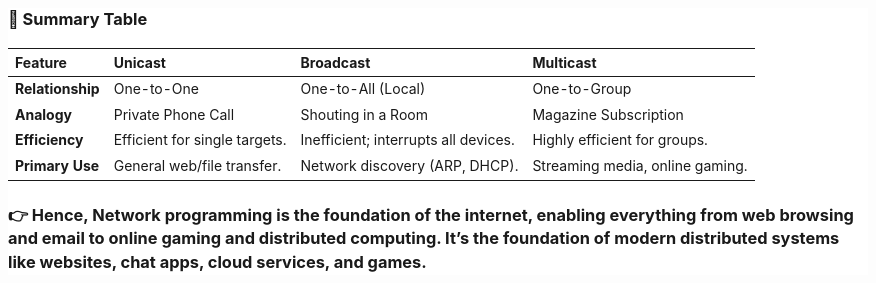 ### 📖 Summary Table
| Feature | Unicast | Broadcast | Multicast |
| :--- | :--- | :--- | :--- |
| **Relationship** | One-to-One | One-to-All (Local) | One-to-Group |
| **Analogy** | Private Phone Call | Shouting in a Room | Magazine Subscription |
| **Efficiency** | Efficient for single targets. | Inefficient; interrupts all devices. | Highly efficient for groups. |
| **Primary Use** | General web/file transfer. | Network discovery (ARP, DHCP). | Streaming media, online gaming. |

### 👉 Hence, Network programming is the foundation of the internet, enabling everything from web browsing and email to online gaming and distributed computing. It’s the foundation of modern distributed systems like websites, chat apps, cloud services, and games.